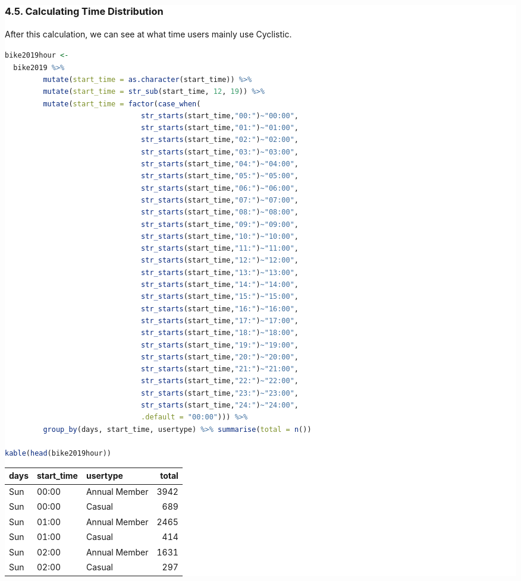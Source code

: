 ### 4.5. Calculating Time Distribution

After this calculation, we can see at what time users mainly use
Cyclistic.

``` r
bike2019hour <-
  bike2019 %>% 
         mutate(start_time = as.character(start_time)) %>%
         mutate(start_time = str_sub(start_time, 12, 19)) %>%
         mutate(start_time = factor(case_when(
                                str_starts(start_time,"00:")~"00:00",
                                str_starts(start_time,"01:")~"01:00",
                                str_starts(start_time,"02:")~"02:00",
                                str_starts(start_time,"03:")~"03:00",
                                str_starts(start_time,"04:")~"04:00",
                                str_starts(start_time,"05:")~"05:00",
                                str_starts(start_time,"06:")~"06:00",
                                str_starts(start_time,"07:")~"07:00",
                                str_starts(start_time,"08:")~"08:00",
                                str_starts(start_time,"09:")~"09:00",
                                str_starts(start_time,"10:")~"10:00",
                                str_starts(start_time,"11:")~"11:00",
                                str_starts(start_time,"12:")~"12:00",
                                str_starts(start_time,"13:")~"13:00",
                                str_starts(start_time,"14:")~"14:00",
                                str_starts(start_time,"15:")~"15:00",
                                str_starts(start_time,"16:")~"16:00",
                                str_starts(start_time,"17:")~"17:00",
                                str_starts(start_time,"18:")~"18:00",  
                                str_starts(start_time,"19:")~"19:00",
                                str_starts(start_time,"20:")~"20:00",
                                str_starts(start_time,"21:")~"21:00",
                                str_starts(start_time,"22:")~"22:00",
                                str_starts(start_time,"23:")~"23:00",
                                str_starts(start_time,"24:")~"24:00",
                                .default = "00:00"))) %>%
         group_by(days, start_time, usertype) %>% summarise(total = n()) 

kable(head(bike2019hour))
```

| days | start_time | usertype      | total |
|:-----|:-----------|:--------------|------:|
| Sun  | 00:00      | Annual Member |  3942 |
| Sun  | 00:00      | Casual        |   689 |
| Sun  | 01:00      | Annual Member |  2465 |
| Sun  | 01:00      | Casual        |   414 |
| Sun  | 02:00      | Annual Member |  1631 |
| Sun  | 02:00      | Casual        |   297 |
